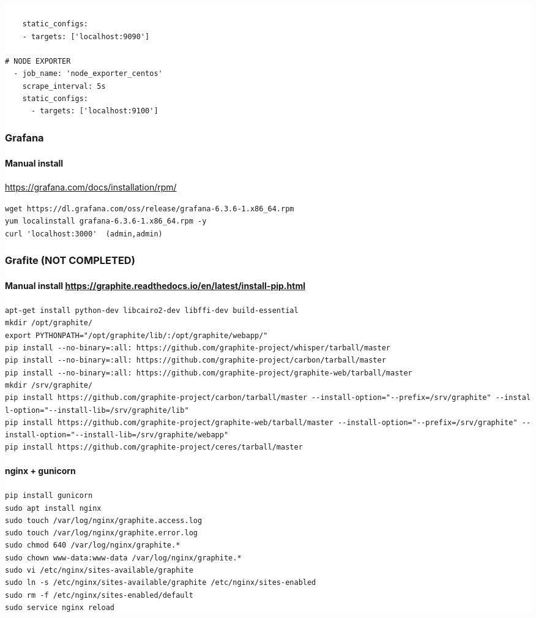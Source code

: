 ```

    static_configs:
    - targets: ['localhost:9090']

# NODE EXPORTER
  - job_name: 'node_exporter_centos'
    scrape_interval: 5s
    static_configs:
      - targets: ['localhost:9100']
```

### Grafana  

#### Manual install 

https://grafana.com/docs/installation/rpm/
```
wget https://dl.grafana.com/oss/release/grafana-6.3.6-1.x86_64.rpm
yum localinstall grafana-6.3.6-1.x86_64.rpm -y
curl 'localhost:3000'  (admin,admin)
```

### Grafite (NOT COMPLETED)

#### Manual install https://graphite.readthedocs.io/en/latest/install-pip.html
```
apt-get install python-dev libcairo2-dev libffi-dev build-essential
mkdir /opt/graphite/
export PYTHONPATH="/opt/graphite/lib/:/opt/graphite/webapp/"
pip install --no-binary=:all: https://github.com/graphite-project/whisper/tarball/master
pip install --no-binary=:all: https://github.com/graphite-project/carbon/tarball/master
pip install --no-binary=:all: https://github.com/graphite-project/graphite-web/tarball/master
mkdir /srv/graphite/
pip install https://github.com/graphite-project/carbon/tarball/master --install-option="--prefix=/srv/graphite" --install-option="--install-lib=/srv/graphite/lib"
pip install https://github.com/graphite-project/graphite-web/tarball/master --install-option="--prefix=/srv/graphite" --install-option="--install-lib=/srv/graphite/webapp"
pip install https://github.com/graphite-project/ceres/tarball/master
```

#### nginx + gunicorn

```
pip install gunicorn
sudo apt install nginx
sudo touch /var/log/nginx/graphite.access.log
sudo touch /var/log/nginx/graphite.error.log
sudo chmod 640 /var/log/nginx/graphite.*
sudo chown www-data:www-data /var/log/nginx/graphite.*
sudo vi /etc/nginx/sites-available/graphite
sudo ln -s /etc/nginx/sites-available/graphite /etc/nginx/sites-enabled
sudo rm -f /etc/nginx/sites-enabled/default
sudo service nginx reload
```
